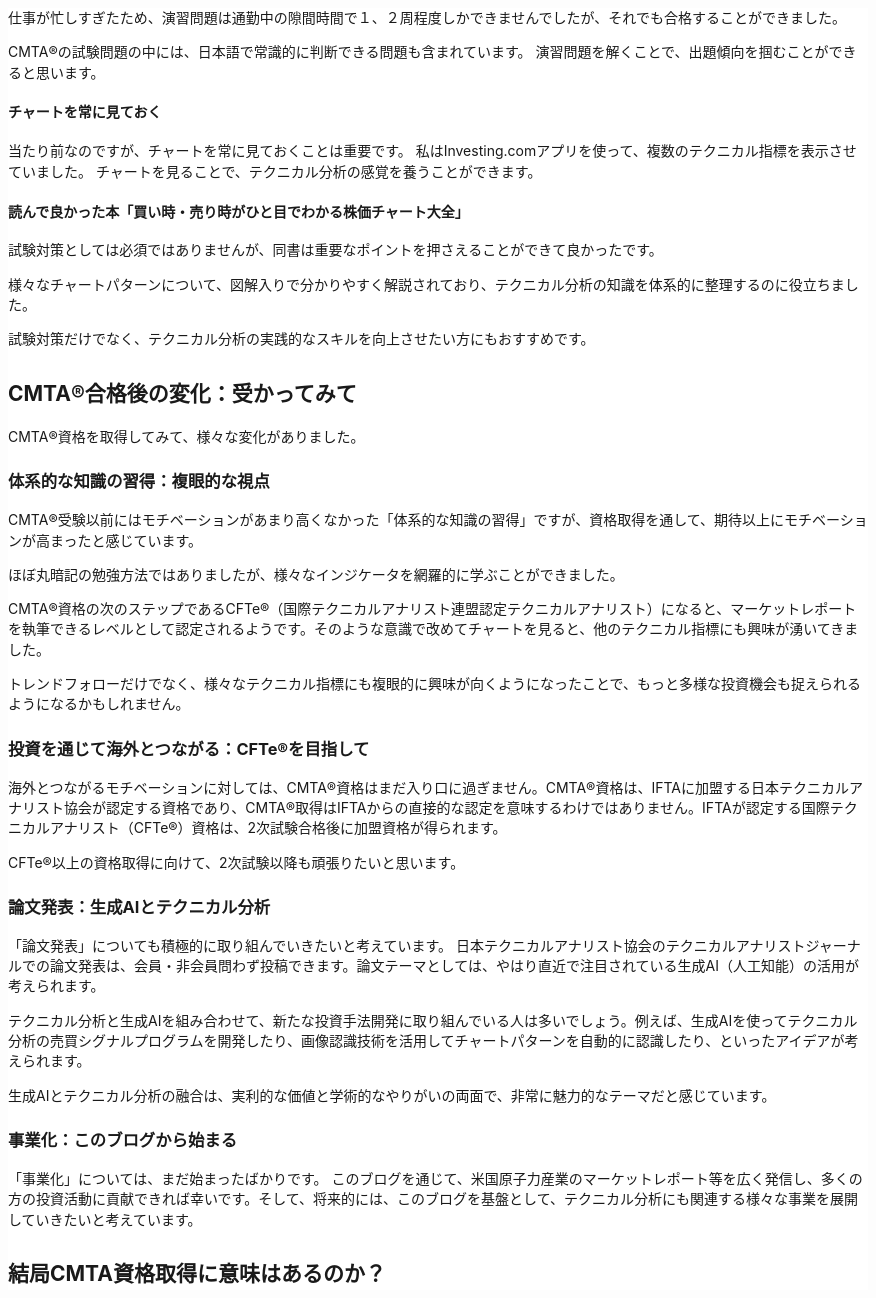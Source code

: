 仕事が忙しすぎたため、演習問題は通勤中の隙間時間で１、２周程度しかできませんでしたが、それでも合格することができました。

CMTA®︎の試験問題の中には、日本語で常識的に判断できる問題も含まれています。
演習問題を解くことで、出題傾向を掴むことができると思います。

#### チャートを常に見ておく

当たり前なのですが、チャートを常に見ておくことは重要です。
私はInvesting.comアプリを使って、複数のテクニカル指標を表示させていました。
チャートを見ることで、テクニカル分析の感覚を養うことができます。

#### 読んで良かった本「買い時・売り時がひと目でわかる株価チャート大全」

試験対策としては必須ではありませんが、同書は重要なポイントを押さえることができて良かったです。

様々なチャートパターンについて、図解入りで分かりやすく解説されており、テクニカル分析の知識を体系的に整理するのに役立ちました。

試験対策だけでなく、テクニカル分析の実践的なスキルを向上させたい方にもおすすめです。

## CMTA®︎合格後の変化：受かってみて

CMTA®︎資格を取得してみて、様々な変化がありました。

### 体系的な知識の習得：複眼的な視点

CMTA®︎受験以前にはモチベーションがあまり高くなかった「体系的な知識の習得」ですが、資格取得を通して、期待以上にモチベーションが高まったと感じています。

ほぼ丸暗記の勉強方法ではありましたが、様々なインジケータを網羅的に学ぶことができました。

CMTA®︎資格の次のステップであるCFTe®（国際テクニカルアナリスト連盟認定テクニカルアナリスト）になると、マーケットレポートを執筆できるレベルとして認定されるようです。そのような意識で改めてチャートを見ると、他のテクニカル指標にも興味が湧いてきました。

トレンドフォローだけでなく、様々なテクニカル指標にも複眼的に興味が向くようになったことで、もっと多様な投資機会も捉えられるようになるかもしれません。

### 投資を通じて海外とつながる：CFTe®を目指して

海外とつながるモチベーションに対しては、CMTA®︎資格はまだ入り口に過ぎません。CMTA®︎資格は、IFTAに加盟する日本テクニカルアナリスト協会が認定する資格であり、CMTA®︎取得はIFTAからの直接的な認定を意味するわけではありません。IFTAが認定する国際テクニカルアナリスト（CFTe®）資格は、2次試験合格後に加盟資格が得られます。

CFTe®以上の資格取得に向けて、2次試験以降も頑張りたいと思います。

### 論文発表：生成AIとテクニカル分析

「論文発表」についても積極的に取り組んでいきたいと考えています。
日本テクニカルアナリスト協会のテクニカルアナリストジャーナルでの論文発表は、会員・非会員問わず投稿できます。論文テーマとしては、やはり直近で注目されている生成AI（人工知能）の活用が考えられます。

テクニカル分析と生成AIを組み合わせて、新たな投資手法開発に取り組んでいる人は多いでしょう。例えば、生成AIを使ってテクニカル分析の売買シグナルプログラムを開発したり、画像認識技術を活用してチャートパターンを自動的に認識したり、といったアイデアが考えられます。

生成AIとテクニカル分析の融合は、実利的な価値と学術的なやりがいの両面で、非常に魅力的なテーマだと感じています。

### 事業化：このブログから始まる
「事業化」については、まだ始まったばかりです。
このブログを通じて、米国原子力産業のマーケットレポート等を広く発信し、多くの方の投資活動に貢献できれば幸いです。そして、将来的には、このブログを基盤として、テクニカル分析にも関連する様々な事業を展開していきたいと考えています。

## 結局CMTA資格取得に意味はあるのか？
